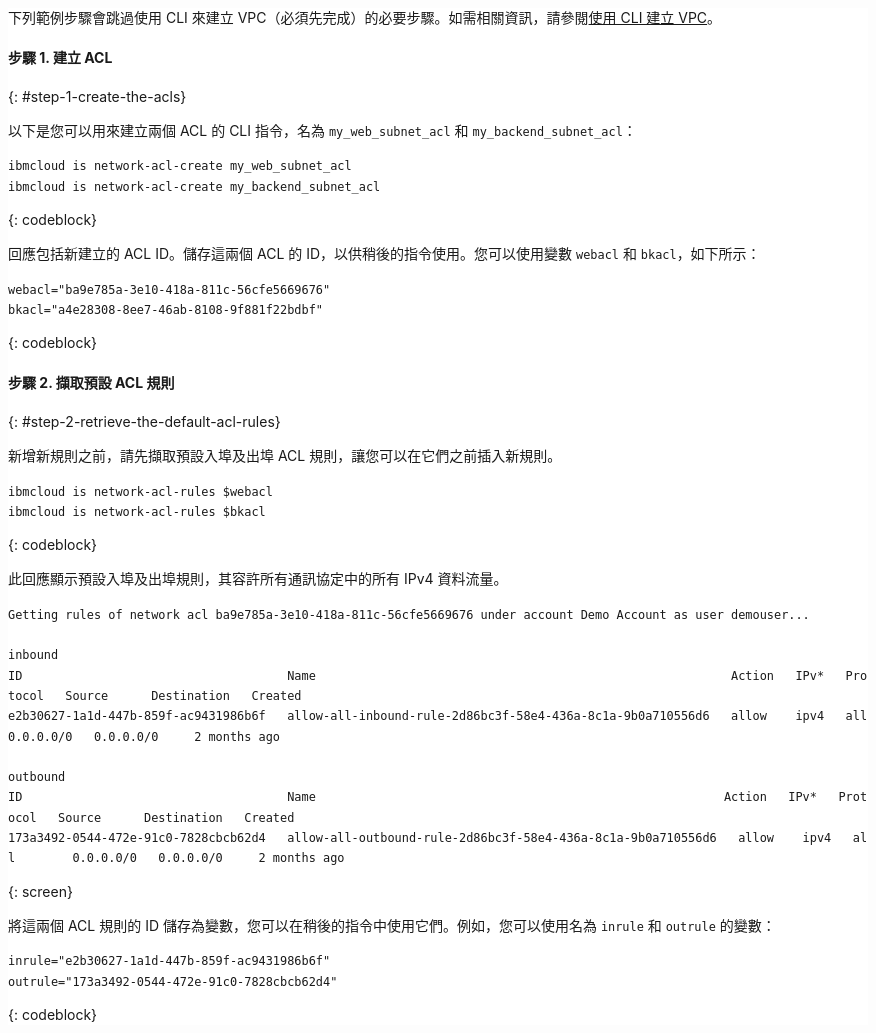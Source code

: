 下列範例步驟會跳過使用 CLI 來建立 VPC（必須先完成）的必要步驟。如需相關資訊，請參閱[使用 CLI 建立 VPC](/docs/vpc-on-classic?topic=vpc-on-classic-creating-a-vpc-using-the-ibm-cloud-cli)。


#### 步驟 1. 建立 ACL
{: #step-1-create-the-acls}

以下是您可以用來建立兩個 ACL 的 CLI 指令，名為 `my_web_subnet_acl` 和 `my_backend_subnet_acl`：

```
ibmcloud is network-acl-create my_web_subnet_acl
ibmcloud is network-acl-create my_backend_subnet_acl
```
{: codeblock}

回應包括新建立的 ACL ID。儲存這兩個 ACL 的 ID，以供稍後的指令使用。您可以使用變數 `webacl` 和 `bkacl`，如下所示：

```
webacl="ba9e785a-3e10-418a-811c-56cfe5669676"
bkacl="a4e28308-8ee7-46ab-8108-9f881f22bdbf"
```
{: codeblock}

#### 步驟 2. 擷取預設 ACL 規則
{: #step-2-retrieve-the-default-acl-rules}

新增新規則之前，請先擷取預設入埠及出埠 ACL 規則，讓您可以在它們之前插入新規則。

```
ibmcloud is network-acl-rules $webacl
ibmcloud is network-acl-rules $bkacl
```
{: codeblock}

此回應顯示預設入埠及出埠規則，其容許所有通訊協定中的所有 IPv4 資料流量。

```
Getting rules of network acl ba9e785a-3e10-418a-811c-56cfe5669676 under account Demo Account as user demouser...

inbound
ID                                     Name                                                          Action   IPv*   Protocol   Source      Destination   Created
e2b30627-1a1d-447b-859f-ac9431986b6f   allow-all-inbound-rule-2d86bc3f-58e4-436a-8c1a-9b0a710556d6   allow    ipv4   all        0.0.0.0/0   0.0.0.0/0     2 months ago

outbound
ID                                     Name                                                         Action   IPv*   Protocol   Source      Destination   Created
173a3492-0544-472e-91c0-7828cbcb62d4   allow-all-outbound-rule-2d86bc3f-58e4-436a-8c1a-9b0a710556d6   allow    ipv4   all        0.0.0.0/0   0.0.0.0/0     2 months ago
```
{: screen}

將這兩個 ACL 規則的 ID 儲存為變數，您可以在稍後的指令中使用它們。例如，您可以使用名為 `inrule` 和 `outrule` 的變數：

```
inrule="e2b30627-1a1d-447b-859f-ac9431986b6f"
outrule="173a3492-0544-472e-91c0-7828cbcb62d4"
```
{: codeblock}
